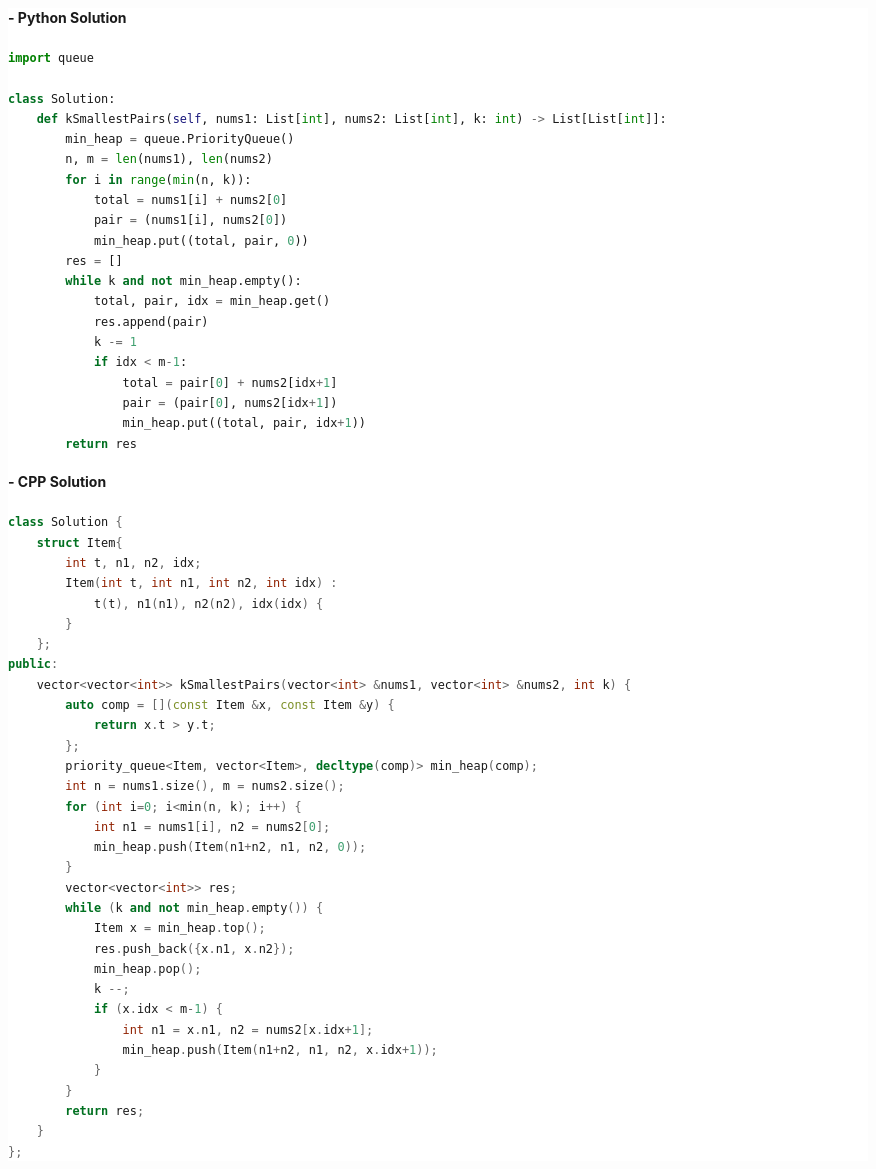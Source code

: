 #### - Python Solution
```python
import queue

class Solution:
    def kSmallestPairs(self, nums1: List[int], nums2: List[int], k: int) -> List[List[int]]:
        min_heap = queue.PriorityQueue()
        n, m = len(nums1), len(nums2)
        for i in range(min(n, k)):
            total = nums1[i] + nums2[0]
            pair = (nums1[i], nums2[0])
            min_heap.put((total, pair, 0))
        res = []
        while k and not min_heap.empty():
            total, pair, idx = min_heap.get()
            res.append(pair)
            k -= 1
            if idx < m-1:
                total = pair[0] + nums2[idx+1]
                pair = (pair[0], nums2[idx+1])
                min_heap.put((total, pair, idx+1))
        return res
```
#### - CPP Solution
```cpp
class Solution {
    struct Item{
        int t, n1, n2, idx;
        Item(int t, int n1, int n2, int idx) :
            t(t), n1(n1), n2(n2), idx(idx) {
        }
    };
public:
    vector<vector<int>> kSmallestPairs(vector<int> &nums1, vector<int> &nums2, int k) {
        auto comp = [](const Item &x, const Item &y) { 
            return x.t > y.t; 
        };
        priority_queue<Item, vector<Item>, decltype(comp)> min_heap(comp);
        int n = nums1.size(), m = nums2.size();
        for (int i=0; i<min(n, k); i++) {
            int n1 = nums1[i], n2 = nums2[0];
            min_heap.push(Item(n1+n2, n1, n2, 0));
        }
        vector<vector<int>> res;
        while (k and not min_heap.empty()) {
            Item x = min_heap.top();
            res.push_back({x.n1, x.n2});
            min_heap.pop();
            k --;
            if (x.idx < m-1) {
                int n1 = x.n1, n2 = nums2[x.idx+1];
                min_heap.push(Item(n1+n2, n1, n2, x.idx+1));
            }
        }
        return res;
    }
};
```
